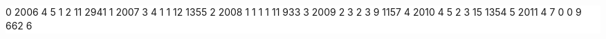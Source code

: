   </thead>
  <tbody>
    <tr>
      <th>0</th>
      <td>2006</td>
      <td>4</td>
      <td>5</td>
      <td>1</td>
      <td>2</td>
      <td>11</td>
      <td>2941</td>
    </tr>
    <tr>
      <th>1</th>
      <td>2007</td>
      <td>3</td>
      <td>4</td>
      <td>1</td>
      <td>1</td>
      <td>12</td>
      <td>1355</td>
    </tr>
    <tr>
      <th>2</th>
      <td>2008</td>
      <td>1</td>
      <td>1</td>
      <td>1</td>
      <td>1</td>
      <td>11</td>
      <td>933</td>
    </tr>
    <tr>
      <th>3</th>
      <td>2009</td>
      <td>2</td>
      <td>3</td>
      <td>2</td>
      <td>3</td>
      <td>9</td>
      <td>1157</td>
    </tr>
    <tr>
      <th>4</th>
      <td>2010</td>
      <td>4</td>
      <td>5</td>
      <td>2</td>
      <td>3</td>
      <td>15</td>
      <td>1354</td>
    </tr>
    <tr>
      <th>5</th>
      <td>2011</td>
      <td>4</td>
      <td>7</td>
      <td>0</td>
      <td>0</td>
      <td>9</td>
      <td>662</td>
    </tr>
    <tr>
      <th>6</th>